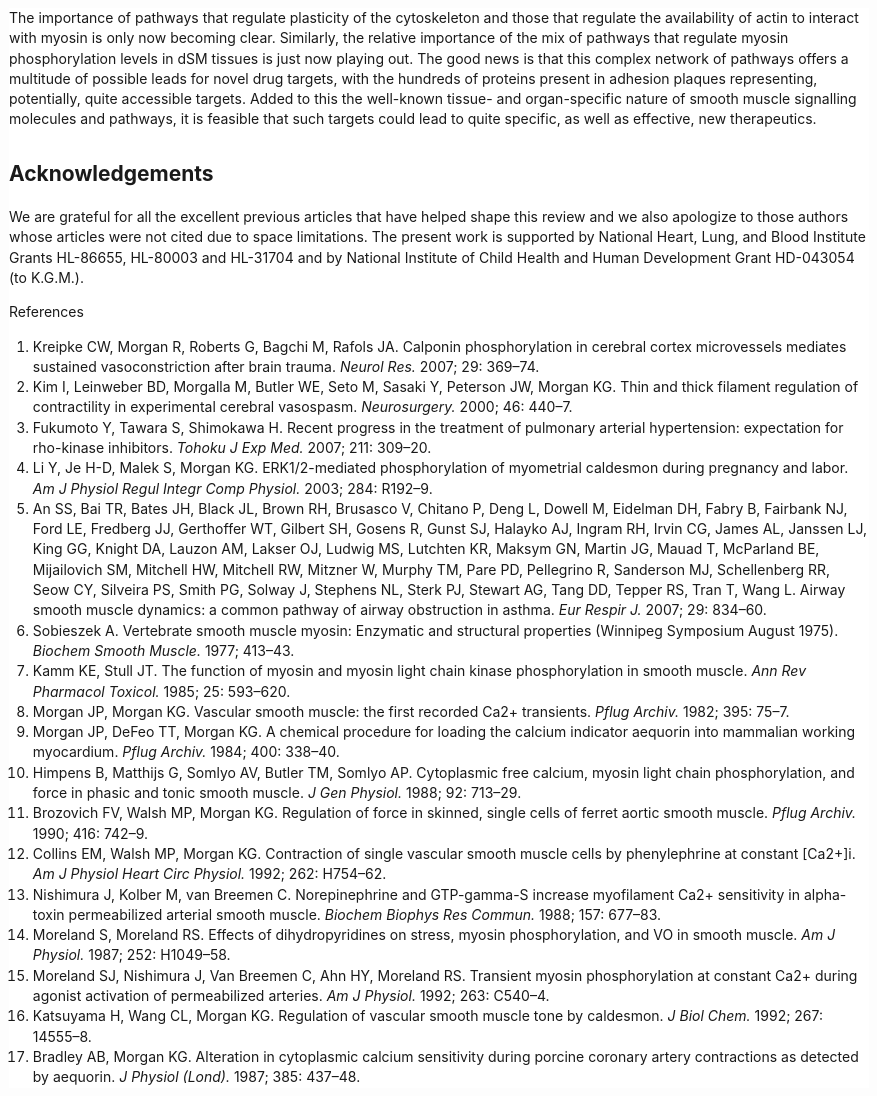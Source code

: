 The importance of pathways that regulate plasticity of the cytoskeleton and those that regulate the availability of actin to interact with myosin is only now becoming clear. Similarly, the relative importance of the mix of pathways that regulate myosin phosphorylation levels in dSM tissues is just now playing out. The good news is that this complex network of pathways offers a multitude of possible leads for novel drug targets, with the hundreds of proteins present in adhesion plaques representing, potentially, quite accessible targets. Added to this the well-known tissue- and organ-specific nature of smooth muscle signalling molecules and pathways, it is feasible that such targets could lead to quite specific, as well as effective, new therapeutics.

## Acknowledgements

We are grateful for all the excellent previous articles that have helped shape this review and we also apologize to those authors whose articles were not cited due to space limitations. The present work is supported by National Heart, Lung, and Blood Institute Grants HL-86655, HL-80003 and HL-31704 and by National Institute of Child Health and Human Development Grant HD-043054 (to K.G.M.).

References

1. Kreipke CW, Morgan R, Roberts G, Bagchi M, Rafols JA. Calponin phosphorylation in cerebral cortex microvessels mediates sustained vasoconstriction after brain trauma. *Neurol Res.* 2007; 29: 369–74.
2. Kim I, Leinweber BD, Morgalla M, Butler WE, Seto M, Sasaki Y, Peterson JW, Morgan KG. Thin and thick filament regulation of contractility in experimental cerebral vasospasm. *Neurosurgery.* 2000; 46: 440–7.
3. Fukumoto Y, Tawara S, Shimokawa H. Recent progress in the treatment of pulmonary arterial hypertension: expectation for rho-kinase inhibitors. *Tohoku J Exp Med.* 2007; 211: 309–20.
4. Li Y, Je H-D, Malek S, Morgan KG. ERK1/2-mediated phosphorylation of myometrial caldesmon during pregnancy and labor. *Am J Physiol Regul Integr Comp Physiol.* 2003; 284: R192–9.
5. An SS, Bai TR, Bates JH, Black JL, Brown RH, Brusasco V, Chitano P, Deng L, Dowell M, Eidelman DH, Fabry B, Fairbank NJ, Ford LE, Fredberg JJ, Gerthoffer WT, Gilbert SH, Gosens R, Gunst SJ, Halayko AJ, Ingram RH, Irvin CG, James AL, Janssen LJ, King GG, Knight DA, Lauzon AM, Lakser OJ, Ludwig MS, Lutchten KR, Maksym GN, Martin JG, Mauad T, McParland BE, Mijailovich SM, Mitchell HW, Mitchell RW, Mitzner W, Murphy TM, Pare PD, Pellegrino R, Sanderson MJ, Schellenberg RR, Seow CY, Silveira PS, Smith PG, Solway J, Stephens NL, Sterk PJ, Stewart AG, Tang DD, Tepper RS, Tran T, Wang L. Airway smooth muscle dynamics: a common pathway of airway obstruction in asthma. *Eur Respir J.* 2007; 29: 834–60.
6. Sobieszek A. Vertebrate smooth muscle myosin: Enzymatic and structural properties (Winnipeg Symposium August 1975). *Biochem Smooth Muscle.* 1977; 413–43.
7. Kamm KE, Stull JT. The function of myosin and myosin light chain kinase phosphorylation in smooth muscle. *Ann Rev Pharmacol Toxicol.* 1985; 25: 593–620.
8. Morgan JP, Morgan KG. Vascular smooth muscle: the first recorded Ca2+ transients. *Pflug Archiv.* 1982; 395: 75–7.
9. Morgan JP, DeFeo TT, Morgan KG. A chemical procedure for loading the calcium indicator aequorin into mammalian working myocardium. *Pflug Archiv.* 1984; 400: 338–40.
10. Himpens B, Matthijs G, Somlyo AV, Butler TM, Somlyo AP. Cytoplasmic free calcium, myosin light chain phosphorylation, and force in phasic and tonic smooth muscle. *J Gen Physiol.* 1988; 92: 713–29.
11. Brozovich FV, Walsh MP, Morgan KG. Regulation of force in skinned, single cells of ferret aortic smooth muscle. *Pflug Archiv.* 1990; 416: 742–9.
12. Collins EM, Walsh MP, Morgan KG. Contraction of single vascular smooth muscle cells by phenylephrine at constant [Ca2+]i. *Am J Physiol Heart Circ Physiol.* 1992; 262: H754–62.
13. Nishimura J, Kolber M, van Breemen C. Norepinephrine and GTP-gamma-S increase myofilament Ca2+ sensitivity in alpha-toxin permeabilized arterial smooth muscle. *Biochem Biophys Res Commun.* 1988; 157: 677–83.
14. Moreland S, Moreland RS. Effects of dihydropyridines on stress, myosin phosphorylation, and VO in smooth muscle. *Am J Physiol.* 1987; 252: H1049–58.
15. Moreland SJ, Nishimura J, Van Breemen C, Ahn HY, Moreland RS. Transient myosin phosphorylation at constant Ca2+ during agonist activation of permeabilized arteries. *Am J Physiol.* 1992; 263: C540–4.
16. Katsuyama H, Wang CL, Morgan KG. Regulation of vascular smooth muscle tone by caldesmon. *J Biol Chem.* 1992; 267: 14555–8.
17. Bradley AB, Morgan KG. Alteration in cytoplasmic calcium sensitivity during porcine coronary artery contractions as detected by aequorin. *J Physiol (Lond).* 1987; 385: 437–48.